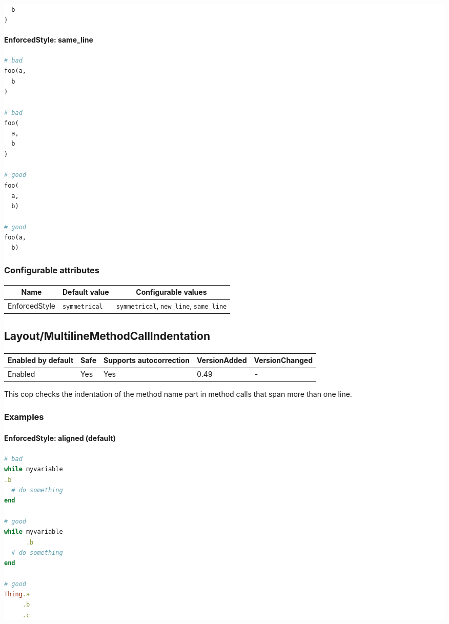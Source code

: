 ```ruby
  b
)
```
#### EnforcedStyle: same_line

```ruby
# bad
foo(a,
  b
)

# bad
foo(
  a,
  b
)

# good
foo(
  a,
  b)

# good
foo(a,
  b)
```

### Configurable attributes

Name | Default value | Configurable values
--- | --- | ---
EnforcedStyle | `symmetrical` | `symmetrical`, `new_line`, `same_line`

## Layout/MultilineMethodCallIndentation

Enabled by default | Safe | Supports autocorrection | VersionAdded | VersionChanged
--- | --- | --- | --- | ---
Enabled | Yes | Yes  | 0.49 | -

This cop checks the indentation of the method name part in method calls
that span more than one line.

### Examples

#### EnforcedStyle: aligned (default)

```ruby
# bad
while myvariable
.b
  # do something
end

# good
while myvariable
      .b
  # do something
end

# good
Thing.a
     .b
     .c
```